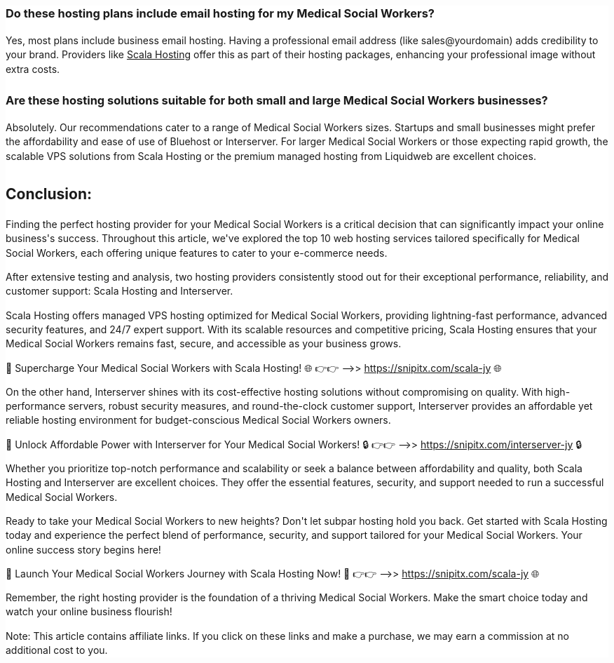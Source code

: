 ### Do these hosting plans include email hosting for my Medical Social Workers? 
Yes, most plans include business email hosting. Having a professional email address (like sales@yourdomain) adds credibility to your brand. Providers like [Scala Hosting](https://snipitx.com/scala-jy) offer this as part of their hosting packages, enhancing your professional image without extra costs.

### Are these hosting solutions suitable for both small and large Medical Social Workers businesses? 
Absolutely. Our recommendations cater to a range of Medical Social Workers sizes. Startups and small businesses might prefer the affordability and ease of use of Bluehost or Interserver. For larger Medical Social Workers or those expecting rapid growth, the scalable VPS solutions from Scala Hosting or the premium managed hosting from Liquidweb are excellent choices.

## Conclusion:

Finding the perfect hosting provider for your Medical Social Workers is a critical decision that can significantly impact your online business's success. Throughout this article, we've explored the top 10 web hosting services tailored specifically for Medical Social Workers, each offering unique features to cater to your e-commerce needs.

After extensive testing and analysis, two hosting providers consistently stood out for their exceptional performance, reliability, and customer support: Scala Hosting and Interserver.

Scala Hosting offers managed VPS hosting optimized for Medical Social Workers, providing lightning-fast performance, advanced security features, and 24/7 expert support. With its scalable resources and competitive pricing, Scala Hosting ensures that your Medical Social Workers remains fast, secure, and accessible as your business grows.

🚀 Supercharge Your Medical Social Workers with Scala Hosting! 🌐
👉👉 -->> https://snipitx.com/scala-jy 🌐

On the other hand, Interserver shines with its cost-effective hosting solutions without compromising on quality. With high-performance servers, robust security measures, and round-the-clock customer support, Interserver provides an affordable yet reliable hosting environment for budget-conscious Medical Social Workers owners.

💸 Unlock Affordable Power with Interserver for Your Medical Social Workers! 🔒
👉👉 -->> https://snipitx.com/interserver-jy 🔒

Whether you prioritize top-notch performance and scalability or seek a balance between affordability and quality, both Scala Hosting and Interserver are excellent choices. They offer the essential features, security, and support needed to run a successful Medical Social Workers.

Ready to take your Medical Social Workers to new heights? Don't let subpar hosting hold you back. Get started with Scala Hosting today and experience the perfect blend of performance, security, and support tailored for your Medical Social Workers. Your online success story begins here!

🚀 Launch Your Medical Social Workers Journey with Scala Hosting Now! 🌟
👉👉 -->> https://snipitx.com/scala-jy 🌐

Remember, the right hosting provider is the foundation of a thriving Medical Social Workers. Make the smart choice today and watch your online business flourish!

Note: This article contains affiliate links. If you click on these links and make a purchase, we may earn a commission at no additional cost to you.